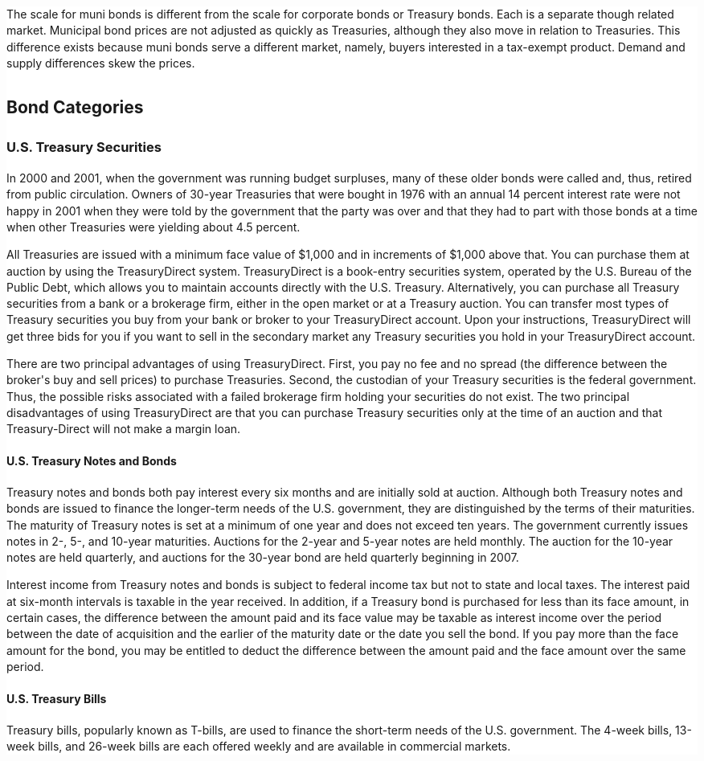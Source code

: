 The scale for muni bonds is different from the scale for corporate bonds or Treasury bonds. Each is a separate though related market. Municipal bond prices are not adjusted as quickly as Treasuries, although they also move in relation to Treasuries. This difference exists because muni bonds serve a different market, namely, buyers interested in a tax-exempt product. Demand and supply differences skew the prices.

## Bond Categories

### U.S. Treasury Securities

In 2000 and 2001, when the government was running budget surpluses, many of these older bonds were called and, thus, retired from public circulation. Owners of 30-year Treasuries that were bought in 1976 with an annual 14 percent interest rate were not happy in 2001 when they were told by the government that the party was over and that they had to part with those bonds at a time when other Treasuries were yielding about 4.5 percent.

All Treasuries are issued with a minimum face value of $1,000 and in increments of $1,000 above that. You can purchase them at auction by using the TreasuryDirect system. TreasuryDirect is a book-entry securities system, operated by the U.S. Bureau of the Public Debt, which allows you to maintain accounts directly with the U.S. Treasury. Alternatively, you can purchase all Treasury securities from a bank or a brokerage firm, either in the open market or at a Treasury auction. You can transfer most types of Treasury securities you buy from your bank or broker to your TreasuryDirect account. Upon your instructions, TreasuryDirect will get three bids for you if you want to sell in the secondary market any Treasury securities you hold in your TreasuryDirect account.

There are two principal advantages of using TreasuryDirect. First, you pay no fee and no spread (the difference between the broker's buy and sell prices) to purchase Treasuries. Second, the custodian of your Treasury securities is the federal government. Thus, the possible risks associated with a failed brokerage firm holding your securities do not exist. The two principal disadvantages of using TreasuryDirect are that you can purchase Treasury securities only at the time of an auction and that Treasury-Direct will not make a margin loan.

#### U.S. Treasury Notes and Bonds

Treasury notes and bonds both pay interest every six months and are initially sold at auction. Although both Treasury notes and bonds are issued to finance the longer-term needs of the U.S. government, they are distinguished by the terms of their maturities. The maturity of Treasury notes is set at a minimum of one year and does not exceed ten years. The government currently issues notes in 2-, 5-, and 10-year maturities. Auctions for the 2-year and 5-year notes are held monthly. The auction for the 10-year notes are held quarterly, and auctions for the 30-year bond are held quarterly beginning in 2007.

Interest income from Treasury notes and bonds is subject to federal income tax but not to state and local taxes. The interest paid at six-month intervals is taxable in the year received. In addition, if a Treasury bond is purchased for less than its face amount, in certain cases, the difference between the amount paid and its face value may be taxable as interest income over the period between the date of acquisition and the earlier of the maturity date or the date you sell the bond. If you pay more than the face amount for the bond, you may be entitled to deduct the difference between the amount paid and the face amount over the same period.

#### U.S. Treasury Bills

Treasury bills, popularly known as T-bills, are used to finance the short-term needs of the U.S. government. The 4-week bills, 13-week bills, and 26-week bills are each offered weekly and are available in commercial markets.
